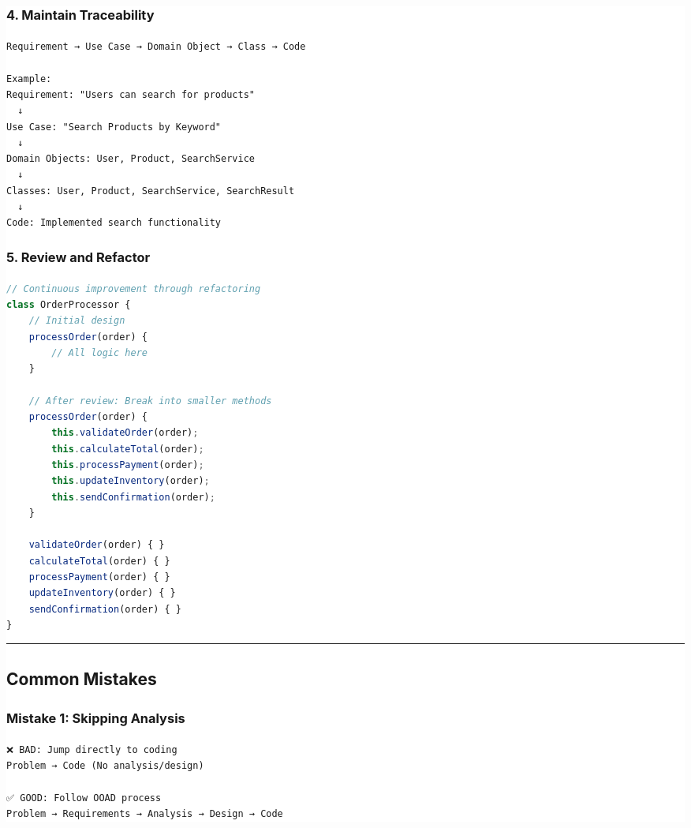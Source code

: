 ### 4. Maintain Traceability

```text
Requirement → Use Case → Domain Object → Class → Code

Example:
Requirement: "Users can search for products"
  ↓
Use Case: "Search Products by Keyword"
  ↓
Domain Objects: User, Product, SearchService
  ↓
Classes: User, Product, SearchService, SearchResult
  ↓
Code: Implemented search functionality
```

### 5. Review and Refactor

```javascript
// Continuous improvement through refactoring
class OrderProcessor {
    // Initial design
    processOrder(order) {
        // All logic here
    }
    
    // After review: Break into smaller methods
    processOrder(order) {
        this.validateOrder(order);
        this.calculateTotal(order);
        this.processPayment(order);
        this.updateInventory(order);
        this.sendConfirmation(order);
    }
    
    validateOrder(order) { }
    calculateTotal(order) { }
    processPayment(order) { }
    updateInventory(order) { }
    sendConfirmation(order) { }
}
```

---

## Common Mistakes

### Mistake 1: Skipping Analysis

```text
❌ BAD: Jump directly to coding
Problem → Code (No analysis/design)

✅ GOOD: Follow OOAD process
Problem → Requirements → Analysis → Design → Code
```
